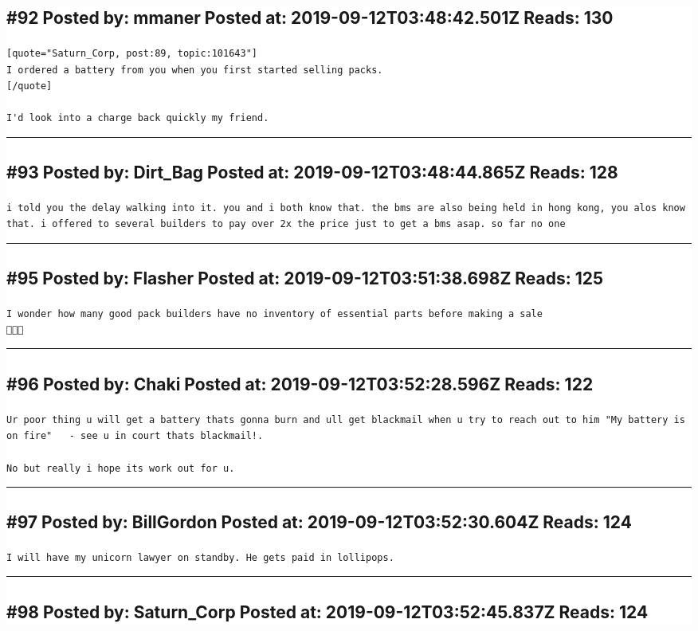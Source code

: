 ## \#92 Posted by: mmaner Posted at: 2019-09-12T03:48:42.501Z Reads: 130

```
[quote="Saturn_Corp, post:89, topic:101643"]
I ordered a battery from you when you first started selling packs.
[/quote]

I'd look into a charge back quickly my friend.
```

---
## \#93 Posted by: Dirt_Bag Posted at: 2019-09-12T03:48:44.865Z Reads: 128

```
i told you the delay walking into it. you and i both know that. the bms are also being held in hong kong, you alos know that. i offered to several builders to pay over 2x the price just to get a bms asap. so far no one
```

---
## \#95 Posted by: Flasher Posted at: 2019-09-12T03:51:38.698Z Reads: 125

```
I wonder how many good pack builders have no inventory of essential parts before making a sale
🤔🤔🤔
```

---
## \#96 Posted by: Chaki Posted at: 2019-09-12T03:52:28.596Z Reads: 122

```
Ur poor thing u will get a battery thats gonna burn and ull get blackmail when u try to reach out to him "My battery is on fire"   - see u in court thats blackmail!.

No but really i hope its work out for u.
```

---
## \#97 Posted by: BillGordon Posted at: 2019-09-12T03:52:30.604Z Reads: 124

```
I will have my unicorn lawyer on standby. He gets paid in lollipops.
```

---
## \#98 Posted by: Saturn_Corp Posted at: 2019-09-12T03:52:45.837Z Reads: 124
